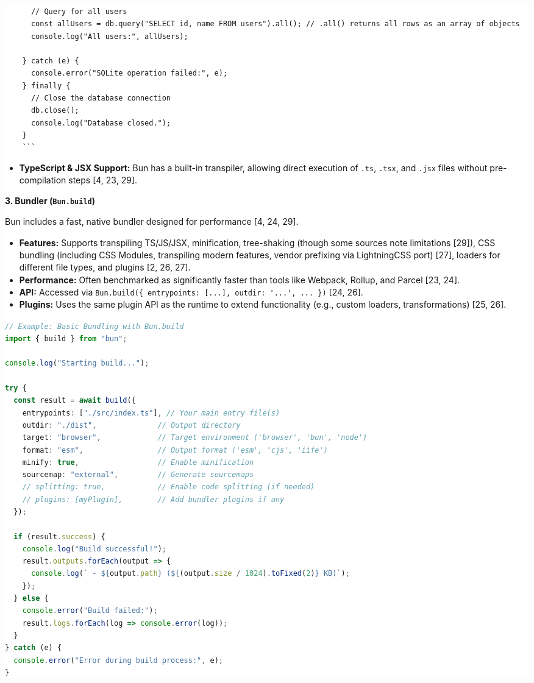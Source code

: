           // Query for all users
          const allUsers = db.query("SELECT id, name FROM users").all(); // .all() returns all rows as an array of objects
          console.log("All users:", allUsers);

        } catch (e) {
          console.error("SQLite operation failed:", e);
        } finally {
          // Close the database connection
          db.close();
          console.log("Database closed.");
        }
        ```
*   **TypeScript & JSX Support:** Bun has a built-in transpiler, allowing direct execution of `.ts`, `.tsx`, and `.jsx` files without pre-compilation steps [4, 23, 29].

**3. Bundler (`Bun.build`)**

Bun includes a fast, native bundler designed for performance [4, 24, 29].

*   **Features:** Supports transpiling TS/JS/JSX, minification, tree-shaking (though some sources note limitations [29]), CSS bundling (including CSS Modules, transpiling modern features, vendor prefixing via LightningCSS port) [27], loaders for different file types, and plugins [2, 26, 27].
*   **Performance:** Often benchmarked as significantly faster than tools like Webpack, Rollup, and Parcel [23, 24].
*   **API:** Accessed via `Bun.build({ entrypoints: [...], outdir: '...', ... })` [24, 26].
*   **Plugins:** Uses the same plugin API as the runtime to extend functionality (e.g., custom loaders, transformations) [25, 26].

```typescript
// Example: Basic Bundling with Bun.build
import { build } from "bun";

console.log("Starting build...");

try {
  const result = await build({
    entrypoints: ["./src/index.ts"], // Your main entry file(s)
    outdir: "./dist",              // Output directory
    target: "browser",             // Target environment ('browser', 'bun', 'node')
    format: "esm",                 // Output format ('esm', 'cjs', 'iife')
    minify: true,                  // Enable minification
    sourcemap: "external",         // Generate sourcemaps
    // splitting: true,            // Enable code splitting (if needed)
    // plugins: [myPlugin],        // Add bundler plugins if any
  });

  if (result.success) {
    console.log("Build successful!");
    result.outputs.forEach(output => {
      console.log(` - ${output.path} (${(output.size / 1024).toFixed(2)} KB)`);
    });
  } else {
    console.error("Build failed:");
    result.logs.forEach(log => console.error(log));
  }
} catch (e) {
  console.error("Error during build process:", e);
}
```
